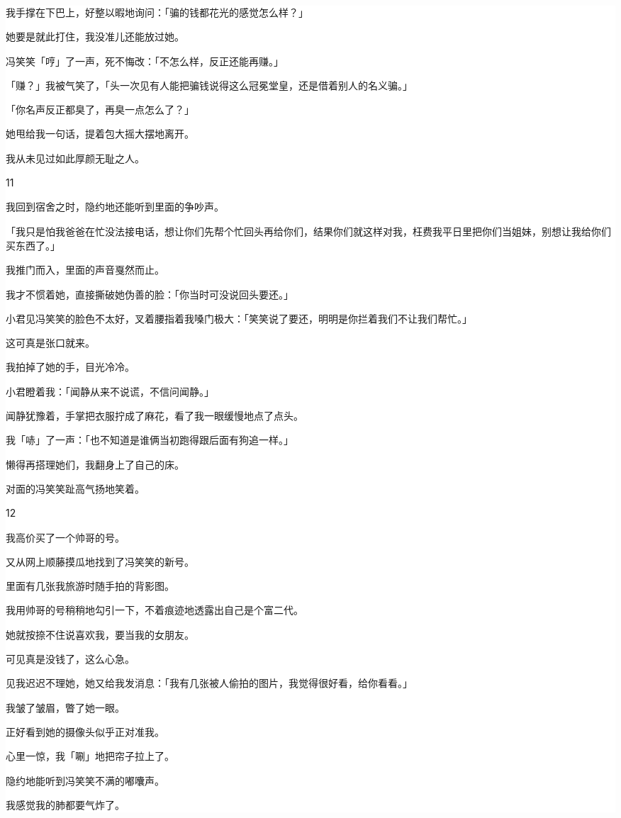 我手撑在下巴上，好整以暇地询问：「骗的钱都花光的感觉怎么样？」

她要是就此打住，我没准儿还能放过她。

冯笑笑「哼」了一声，死不悔改：「不怎么样，反正还能再赚。」

「赚？」我被气笑了，「头一次见有人能把骗钱说得这么冠冕堂皇，还是借着别人的名义骗。」

「你名声反正都臭了，再臭一点怎么了？」

她甩给我一句话，提着包大摇大摆地离开。

我从未见过如此厚颜无耻之人。

11

我回到宿舍之时，隐约地还能听到里面的争吵声。

「我只是怕我爸爸在忙没法接电话，想让你们先帮个忙回头再给你们，结果你们就这样对我，枉费我平日里把你们当姐妹，别想让我给你们买东西了。」

我推门而入，里面的声音戛然而止。

我才不惯着她，直接撕破她伪善的脸：「你当时可没说回头要还。」

小君见冯笑笑的脸色不太好，叉着腰指着我嗓门极大：「笑笑说了要还，明明是你拦着我们不让我们帮忙。」

这可真是张口就来。

我拍掉了她的手，目光冷冷。

小君瞪着我：「闻静从来不说谎，不信问闻静。」

闻静犹豫着，手掌把衣服拧成了麻花，看了我一眼缓慢地点了点头。

我「哧」了一声：「也不知道是谁俩当初跑得跟后面有狗追一样。」

懒得再搭理她们，我翻身上了自己的床。

对面的冯笑笑趾高气扬地笑着。

12

我高价买了一个帅哥的号。

又从网上顺藤摸瓜地找到了冯笑笑的新号。

里面有几张我旅游时随手拍的背影图。

我用帅哥的号稍稍地勾引一下，不着痕迹地透露出自己是个富二代。

她就按捺不住说喜欢我，要当我的女朋友。

可见真是没钱了，这么心急。

见我迟迟不理她，她又给我发消息：「我有几张被人偷拍的图片，我觉得很好看，给你看看。」

我皱了皱眉，瞥了她一眼。

正好看到她的摄像头似乎正对准我。

心里一惊，我「唰」地把帘子拉上了。

隐约地能听到冯笑笑不满的嘟囔声。

我感觉我的肺都要气炸了。
